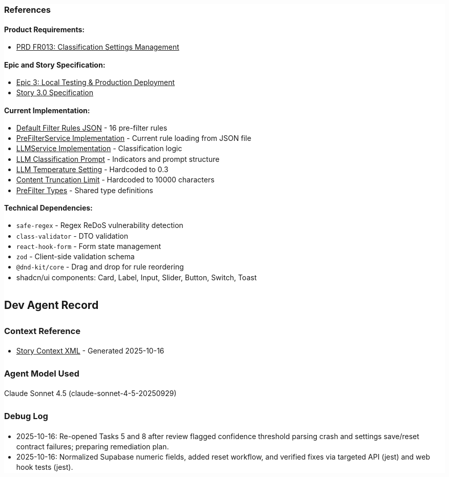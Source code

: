 ### References

**Product Requirements:**
- [PRD FR013: Classification Settings Management](/Users/s0mebody/Desktop/dev/projects/website-scraper-project/docs/PRD.md#lines-118-119)

**Epic and Story Specification:**
- [Epic 3: Local Testing & Production Deployment](/Users/s0mebody/Desktop/dev/projects/website-scraper-project/docs/epic-stories.md#lines-349-369)
- [Story 3.0 Specification](/Users/s0mebody/Desktop/dev/projects/website-scraper-project/docs/epic-stories.md#lines-371-420)

**Current Implementation:**
- [Default Filter Rules JSON](/Users/s0mebody/Desktop/dev/projects/website-scraper-project/apps/api/src/config/default-filter-rules.json) - 16 pre-filter rules
- [PreFilterService Implementation](/Users/s0mebody/Desktop/dev/projects/website-scraper-project/apps/api/src/jobs/services/prefilter.service.ts#lines-1-171) - Current rule loading from JSON file
- [LLMService Implementation](/Users/s0mebody/Desktop/dev/projects/website-scraper-project/apps/api/src/jobs/services/llm.service.ts#lines-1-409) - Classification logic
- [LLM Classification Prompt](/Users/s0mebody/Desktop/dev/projects/website-scraper-project/apps/api/src/jobs/services/llm.service.ts#lines-59-79) - Indicators and prompt structure
- [LLM Temperature Setting](/Users/s0mebody/Desktop/dev/projects/website-scraper-project/apps/api/src/jobs/services/llm.service.ts#line-342) - Hardcoded to 0.3
- [Content Truncation Limit](/Users/s0mebody/Desktop/dev/projects/website-scraper-project/apps/api/src/jobs/services/llm.service.ts#line-72) - Hardcoded to 10000 characters
- [PreFilter Types](/Users/s0mebody/Desktop/dev/projects/website-scraper-project/packages/shared/src/types/prefilter.ts) - Shared type definitions

**Technical Dependencies:**
- `safe-regex` - Regex ReDoS vulnerability detection
- `class-validator` - DTO validation
- `react-hook-form` - Form state management
- `zod` - Client-side validation schema
- `@dnd-kit/core` - Drag and drop for rule reordering
- shadcn/ui components: Card, Label, Input, Slider, Button, Switch, Toast

## Dev Agent Record

### Context Reference
- [Story Context XML](/Users/s0mebody/Desktop/dev/projects/website-scraper-project/docs/story-context-3.3.0.xml) - Generated 2025-10-16

### Agent Model Used
Claude Sonnet 4.5 (claude-sonnet-4-5-20250929)

### Debug Log
- 2025-10-16: Re-opened Tasks 5 and 8 after review flagged confidence threshold parsing crash and settings save/reset contract failures; preparing remediation plan.
- 2025-10-16: Normalized Supabase numeric fields, added reset workflow, and verified fixes via targeted API (jest) and web hook tests (jest).
